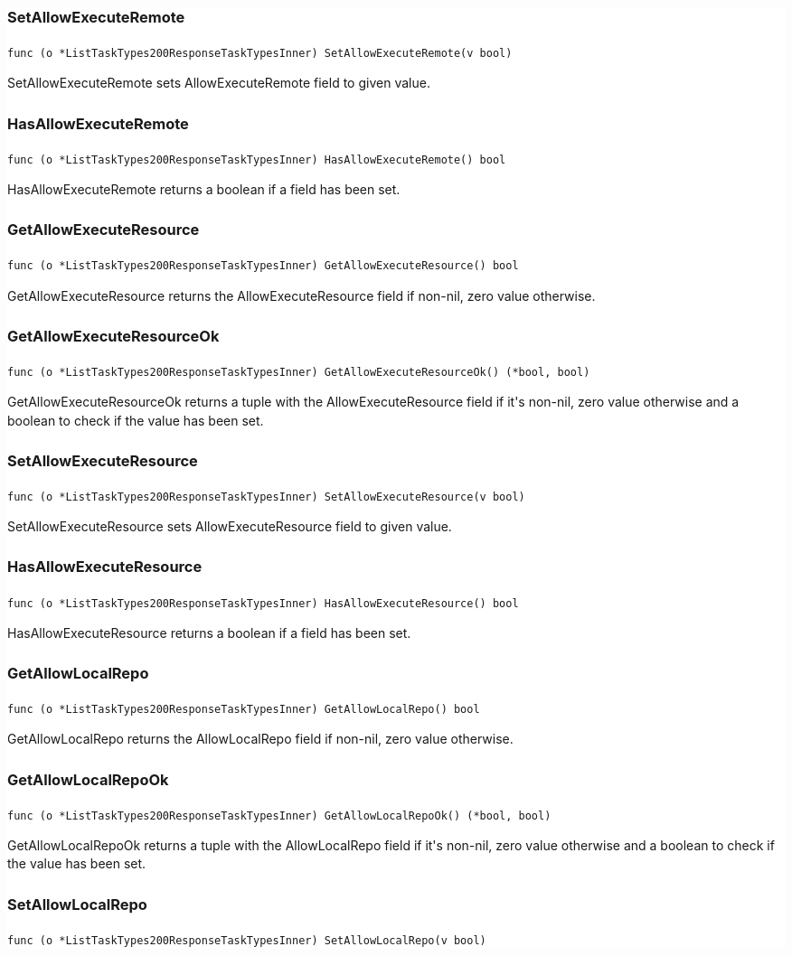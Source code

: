 ### SetAllowExecuteRemote

`func (o *ListTaskTypes200ResponseTaskTypesInner) SetAllowExecuteRemote(v bool)`

SetAllowExecuteRemote sets AllowExecuteRemote field to given value.

### HasAllowExecuteRemote

`func (o *ListTaskTypes200ResponseTaskTypesInner) HasAllowExecuteRemote() bool`

HasAllowExecuteRemote returns a boolean if a field has been set.

### GetAllowExecuteResource

`func (o *ListTaskTypes200ResponseTaskTypesInner) GetAllowExecuteResource() bool`

GetAllowExecuteResource returns the AllowExecuteResource field if non-nil, zero value otherwise.

### GetAllowExecuteResourceOk

`func (o *ListTaskTypes200ResponseTaskTypesInner) GetAllowExecuteResourceOk() (*bool, bool)`

GetAllowExecuteResourceOk returns a tuple with the AllowExecuteResource field if it's non-nil, zero value otherwise
and a boolean to check if the value has been set.

### SetAllowExecuteResource

`func (o *ListTaskTypes200ResponseTaskTypesInner) SetAllowExecuteResource(v bool)`

SetAllowExecuteResource sets AllowExecuteResource field to given value.

### HasAllowExecuteResource

`func (o *ListTaskTypes200ResponseTaskTypesInner) HasAllowExecuteResource() bool`

HasAllowExecuteResource returns a boolean if a field has been set.

### GetAllowLocalRepo

`func (o *ListTaskTypes200ResponseTaskTypesInner) GetAllowLocalRepo() bool`

GetAllowLocalRepo returns the AllowLocalRepo field if non-nil, zero value otherwise.

### GetAllowLocalRepoOk

`func (o *ListTaskTypes200ResponseTaskTypesInner) GetAllowLocalRepoOk() (*bool, bool)`

GetAllowLocalRepoOk returns a tuple with the AllowLocalRepo field if it's non-nil, zero value otherwise
and a boolean to check if the value has been set.

### SetAllowLocalRepo

`func (o *ListTaskTypes200ResponseTaskTypesInner) SetAllowLocalRepo(v bool)`
